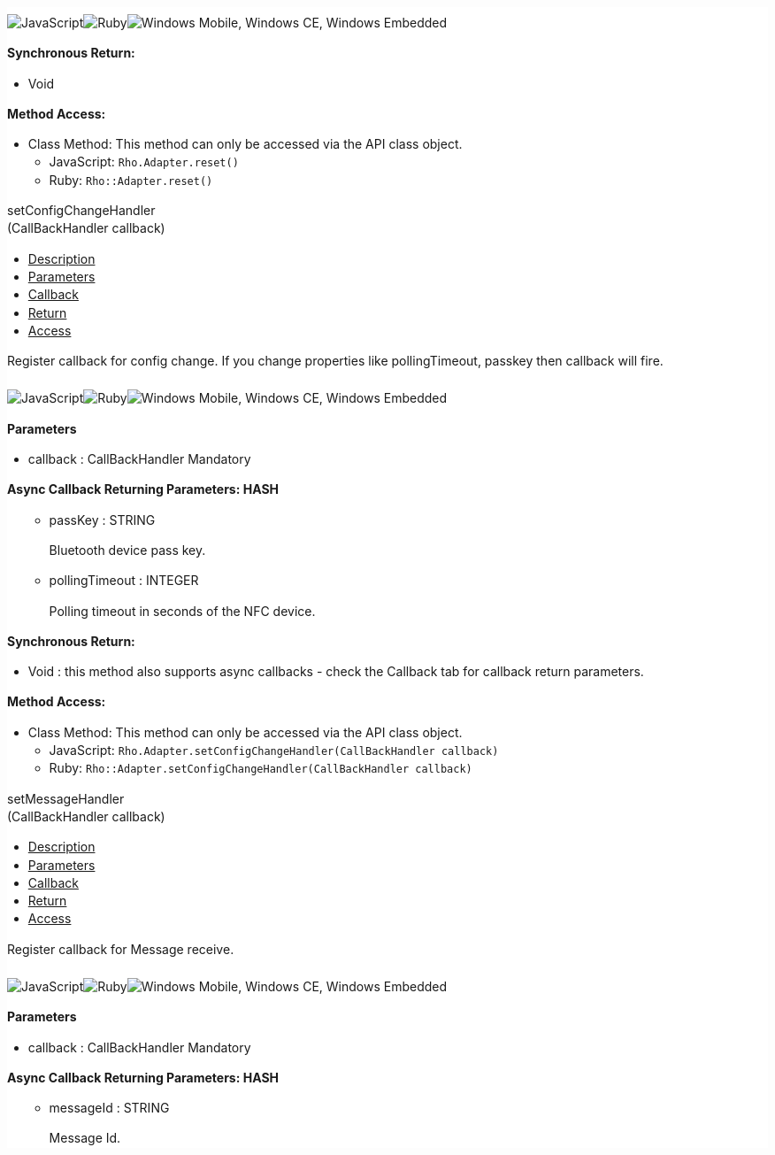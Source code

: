 <p><div><p><img src="/img/js.png" style="width: 20px;padding-top: 8px" rel="tooltip" title="JavaScript"><img src="/img/ruby.png" style="width: 20px;padding-top: 8px" rel="tooltip" title="Ruby"><img src="/img/windowsmobile.png" style="height: 20px;padding-top: 8px" rel="tooltip" title="Windows Mobile, Windows CE, Windows Embedded"></p></div></p></div><div class="tab-pane fade" id="mresetSTATIC2"></div><div class="tab-pane fade" id="mresetSTATIC3"></div><div class="tab-pane fade" id="mresetSTATIC4"><div><p><strong>Synchronous Return:</strong></p><ul><li>Void</li></ul></div></div><div class="tab-pane fade" id="mresetSTATIC6"><div><p><strong>Method Access:</strong></p><ul><li><i class="icon-book"></i>Class Method: This method can only be accessed via the API class object. <ul><li>JavaScript: <code>Rho.Adapter.reset()</code> </li><li>Ruby: <code>Rho::Adapter.reset()</code></li></ul></li></ul></div></div></div>  </div><a name ='msetConfigChangeHandlerSTATIC'/><div class=' method  js ruby' id='msetConfigChangeHandlerSTATIC'><div class="signature d-flex"><div class="name">setConfigChangeHandler</div><div class='parameters'>(<span class='text-info'>CallBackHandler</span> callback)</div></div><ul class="nav nav-tabs"><li class='nav-item'><a class="nav-link active" href="#msetConfigChangeHandlerSTATIC1" data-toggle="tab">Description</a></li><li  class='nav-item'><a class="nav-link" href="#msetConfigChangeHandlerSTATIC2" data-toggle="tab">Parameters</a></li><li  class='nav-item'><a class="nav-link" href="#msetConfigChangeHandlerSTATIC3" data-toggle="tab">Callback</a></li><li  class='nav-item'><a class="nav-link" href="#msetConfigChangeHandlerSTATIC4" data-toggle="tab">Return</a></li><li  class='nav-item'><a class="nav-link" href="#msetConfigChangeHandlerSTATIC6" data-toggle="tab">Access</a></li></ul><div class='tab-content border border-top-0 mb-3 p-3' id='tc-setConfigChangeHandlerSTATIC'><div class="tab-pane fade active show" id="msetConfigChangeHandlerSTATIC1"><p>Register callback for config change. If you change properties like pollingTimeout, passkey then callback will fire.</p>
<p><div><p><img src="/img/js.png" style="width: 20px;padding-top: 8px" rel="tooltip" title="JavaScript"><img src="/img/ruby.png" style="width: 20px;padding-top: 8px" rel="tooltip" title="Ruby"><img src="/img/windowsmobile.png" style="height: 20px;padding-top: 8px" rel="tooltip" title="Windows Mobile, Windows CE, Windows Embedded"></p></div></p></div><div class="tab-pane fade" id="msetConfigChangeHandlerSTATIC2"><div><p><strong>Parameters</strong></p><ul><li>callback : <span class='text-info'>CallBackHandler</span> <span class='badge badge-warning'>Mandatory</span> </li></ul></div></div><div class="tab-pane fade" id="msetConfigChangeHandlerSTATIC3"><div><p><strong>Async Callback Returning Parameters: <span class='text-info'>HASH</span></strong></p><ul><ul><li>passKey : <span class='text-info'>STRING</span><p><p>Bluetooth device pass key.</p>
 </p></li><li>pollingTimeout : <span class='text-info'>INTEGER</span><p><p>Polling timeout in seconds of the NFC device.</p>
 </p></li></ul></ul></div></div><div class="tab-pane fade" id="msetConfigChangeHandlerSTATIC4"><div><p><strong>Synchronous Return:</strong></p><ul><li>Void : this method also supports async callbacks - check the Callback tab for callback return parameters.</li></ul></div></div><div class="tab-pane fade" id="msetConfigChangeHandlerSTATIC6"><div><p><strong>Method Access:</strong></p><ul><li><i class="icon-book"></i>Class Method: This method can only be accessed via the API class object. <ul><li>JavaScript: <code>Rho.Adapter.setConfigChangeHandler(<span class='text-info'>CallBackHandler</span> callback)</code> </li><li>Ruby: <code>Rho::Adapter.setConfigChangeHandler(<span class='text-info'>CallBackHandler</span> callback)</code></li></ul></li></ul></div></div></div>  </div><a name ='msetMessageHandlerSTATIC'/><div class=' method  js ruby' id='msetMessageHandlerSTATIC'><div class="signature d-flex"><div class="name">setMessageHandler</div><div class='parameters'>(<span class='text-info'>CallBackHandler</span> callback)</div></div><ul class="nav nav-tabs"><li class='nav-item'><a class="nav-link active" href="#msetMessageHandlerSTATIC1" data-toggle="tab">Description</a></li><li  class='nav-item'><a class="nav-link" href="#msetMessageHandlerSTATIC2" data-toggle="tab">Parameters</a></li><li  class='nav-item'><a class="nav-link" href="#msetMessageHandlerSTATIC3" data-toggle="tab">Callback</a></li><li  class='nav-item'><a class="nav-link" href="#msetMessageHandlerSTATIC4" data-toggle="tab">Return</a></li><li  class='nav-item'><a class="nav-link" href="#msetMessageHandlerSTATIC6" data-toggle="tab">Access</a></li></ul><div class='tab-content border border-top-0 mb-3 p-3' id='tc-setMessageHandlerSTATIC'><div class="tab-pane fade active show" id="msetMessageHandlerSTATIC1"><p>Register callback for Message receive.</p>
<p><div><p><img src="/img/js.png" style="width: 20px;padding-top: 8px" rel="tooltip" title="JavaScript"><img src="/img/ruby.png" style="width: 20px;padding-top: 8px" rel="tooltip" title="Ruby"><img src="/img/windowsmobile.png" style="height: 20px;padding-top: 8px" rel="tooltip" title="Windows Mobile, Windows CE, Windows Embedded"></p></div></p></div><div class="tab-pane fade" id="msetMessageHandlerSTATIC2"><div><p><strong>Parameters</strong></p><ul><li>callback : <span class='text-info'>CallBackHandler</span> <span class='badge badge-warning'>Mandatory</span> </li></ul></div></div><div class="tab-pane fade" id="msetMessageHandlerSTATIC3"><div><p><strong>Async Callback Returning Parameters: <span class='text-info'>HASH</span></strong></p><ul><ul><li>messageId : <span class='text-info'>STRING</span><p><p>Message Id.</p>